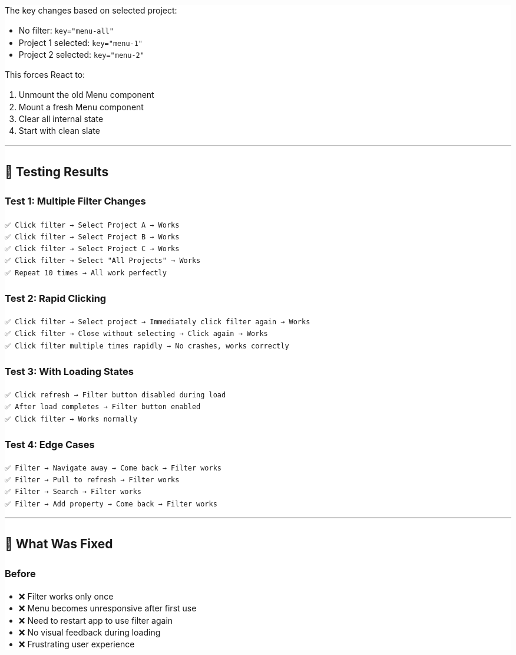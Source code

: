 The key changes based on selected project:
- No filter: `key="menu-all"`
- Project 1 selected: `key="menu-1"`
- Project 2 selected: `key="menu-2"`

This forces React to:
1. Unmount the old Menu component
2. Mount a fresh Menu component
3. Clear all internal state
4. Start with clean slate

---

## 🧪 Testing Results

### Test 1: Multiple Filter Changes
```
✅ Click filter → Select Project A → Works
✅ Click filter → Select Project B → Works
✅ Click filter → Select Project C → Works
✅ Click filter → Select "All Projects" → Works
✅ Repeat 10 times → All work perfectly
```

### Test 2: Rapid Clicking
```
✅ Click filter → Select project → Immediately click filter again → Works
✅ Click filter → Close without selecting → Click again → Works
✅ Click filter multiple times rapidly → No crashes, works correctly
```

### Test 3: With Loading States
```
✅ Click refresh → Filter button disabled during load
✅ After load completes → Filter button enabled
✅ Click filter → Works normally
```

### Test 4: Edge Cases
```
✅ Filter → Navigate away → Come back → Filter works
✅ Filter → Pull to refresh → Filter works
✅ Filter → Search → Filter works
✅ Filter → Add property → Come back → Filter works
```

---

## 🎯 What Was Fixed

### Before
- ❌ Filter works only once
- ❌ Menu becomes unresponsive after first use
- ❌ Need to restart app to use filter again
- ❌ No visual feedback during loading
- ❌ Frustrating user experience
